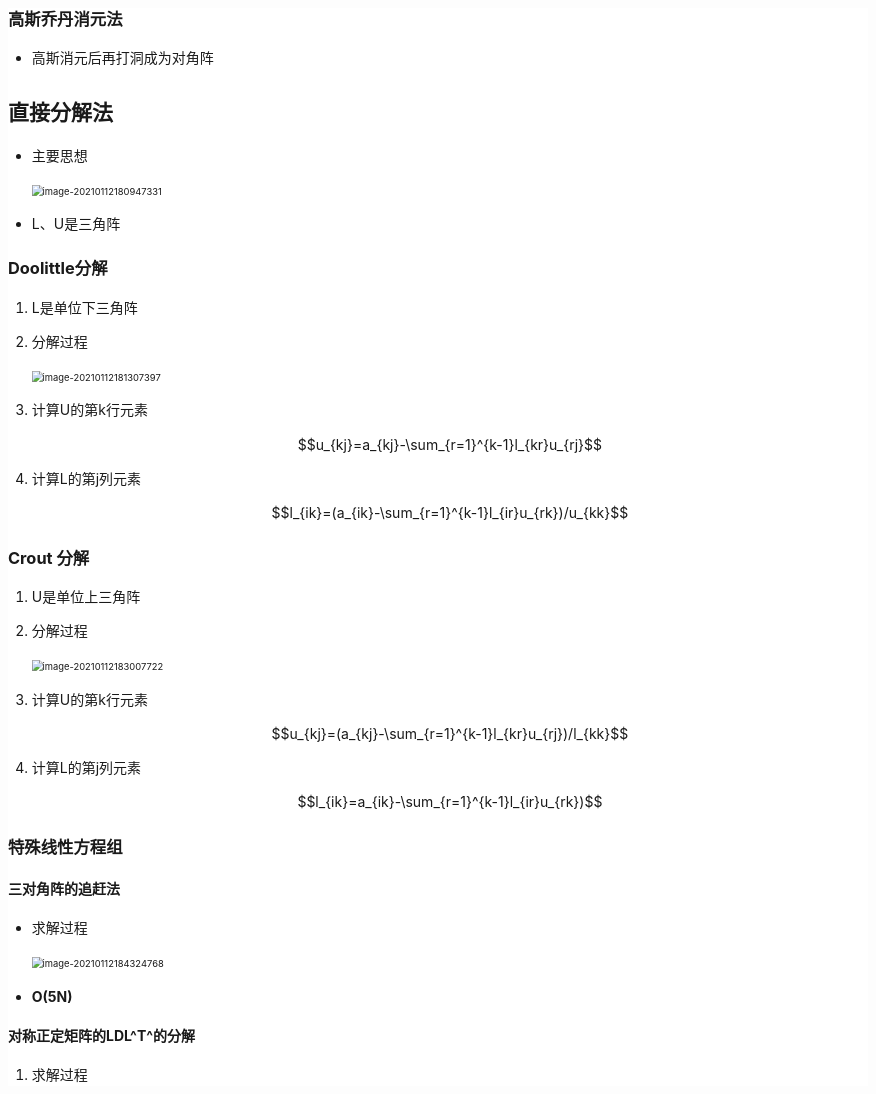### 高斯乔丹消元法

* 高斯消元后再打洞成为对角阵

## 直接分解法

* 主要思想

  <img src="C:\Users\asus\AppData\Roaming\Typora\typora-user-images\image-20210112180947331.png" alt="image-20210112180947331" style="zoom:67%;" />

* L、U是三角阵

### Doolittle分解

1. L是单位下三角阵

2. 分解过程

   <img src="C:\Users\asus\AppData\Roaming\Typora\typora-user-images\image-20210112181307397.png" alt="image-20210112181307397" style="zoom:67%;" />

3. 计算U的第k行元素

   $$u_{kj}=a_{kj}-\sum_{r=1}^{k-1}l_{kr}u_{rj}$$

4. 计算L的第j列元素

   $$l_{ik}=(a_{ik}-\sum_{r=1}^{k-1}l_{ir}u_{rk})/u_{kk}$$

### Crout 分解

1. U是单位上三角阵

2. 分解过程

   <img src="C:\Users\asus\AppData\Roaming\Typora\typora-user-images\image-20210112183007722.png" alt="image-20210112183007722" style="zoom:67%;" />

3. 计算U的第k行元素

   $$u_{kj}=(a_{kj}-\sum_{r=1}^{k-1}l_{kr}u_{rj})/l_{kk}$$

4. 计算L的第j列元素

   $$l_{ik}=a_{ik}-\sum_{r=1}^{k-1}l_{ir}u_{rk})$$

### 特殊线性方程组

#### 三对角阵的追赶法

* 求解过程

  <img src="C:\Users\asus\AppData\Roaming\Typora\typora-user-images\image-20210112184324768.png" alt="image-20210112184324768" style="zoom:67%;" />

* **O(5N)**

#### 对称正定矩阵的LDL^T^的分解

1. 求解过程
